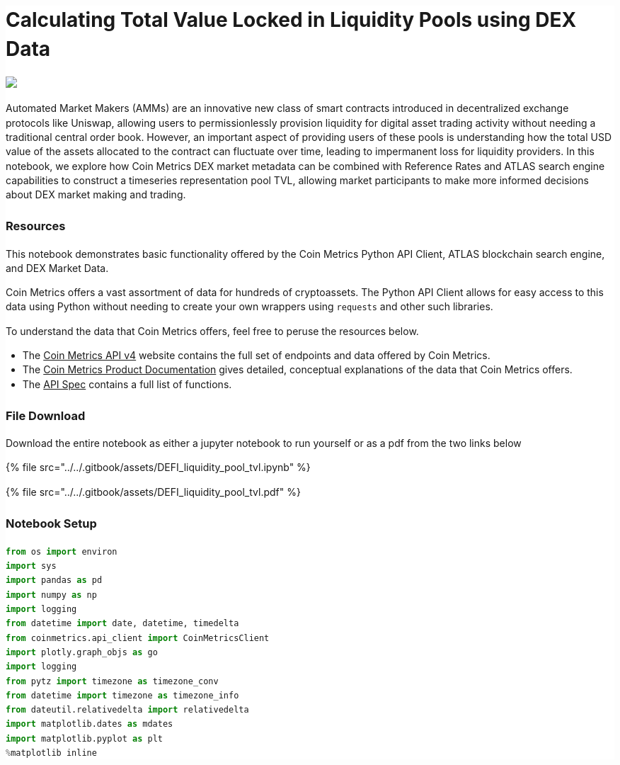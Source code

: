 # Calculating Total Value Locked in Liquidity Pools using DEX Data

![](https://5264302.fs1.hubspotusercontent-na1.net/hubfs/5264302/Demo%20Asset%20Resources/Demo%20Covers/CM-Demo-pool\_tvl-Cover.png)

Automated Market Makers (AMMs) are an innovative new class of smart contracts introduced in decentralized exchange protocols like Uniswap, allowing users to permissionlessly provision liquidity for digital asset trading activity without needing a traditional central order book. However, an important aspect of providing users of these pools is understanding how the total USD value of the assets allocated to the contract can fluctuate over time, leading to impermanent loss for liquidity providers. In this notebook, we explore how Coin Metrics DEX market metadata can be combined with Reference Rates and ATLAS search engine capabilities to construct a timeseries representation pool TVL, allowing market participants to make more informed decisions about DEX market making and trading.

### Resources

This notebook demonstrates basic functionality offered by the Coin Metrics Python API Client, ATLAS blockchain search engine, and DEX Market Data.

Coin Metrics offers a vast assortment of data for hundreds of cryptoassets. The Python API Client allows for easy access to this data using Python without needing to create your own wrappers using `requests` and other such libraries.

To understand the data that Coin Metrics offers, feel free to peruse the resources below.

* The [Coin Metrics API v4](https://docs.coinmetrics.io/api/v4) website contains the full set of endpoints and data offered by Coin Metrics.
* The [Coin Metrics Product Documentation](https://docs.coinmetrics.io/info) gives detailed, conceptual explanations of the data that Coin Metrics offers.
* The [API Spec](https://coinmetrics.github.io/api-client-python/site/api\_client.html) contains a full list of functions.

### File Download

Download the entire notebook as either a jupyter notebook to run yourself or as a pdf from the two links below

{% file src="../../.gitbook/assets/DEFI_liquidity_pool_tvl.ipynb" %}

{% file src="../../.gitbook/assets/DEFI_liquidity_pool_tvl.pdf" %}



### Notebook Setup

```python
from os import environ
import sys
import pandas as pd
import numpy as np
import logging
from datetime import date, datetime, timedelta
from coinmetrics.api_client import CoinMetricsClient
import plotly.graph_objs as go
import logging
from pytz import timezone as timezone_conv
from datetime import timezone as timezone_info
from dateutil.relativedelta import relativedelta
import matplotlib.dates as mdates
import matplotlib.pyplot as plt
%matplotlib inline
```
